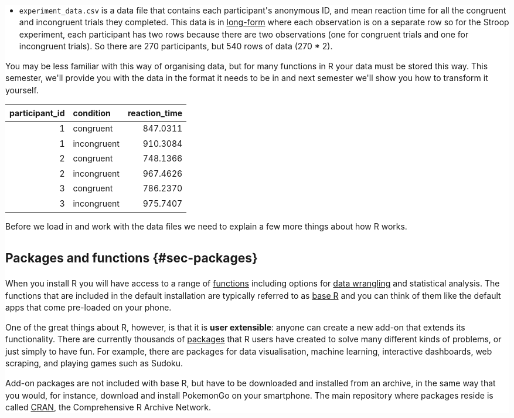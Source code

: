 </div>

* `experiment_data.csv` is a data file that contains each participant's anonymous ID, and mean reaction time for all the congruent and incongruent trials they completed. This data is in <a href='https://psyteachr.github.io/glossary/l#long' target='_blank' class='glossary' title='A data format where each observation is on a separate row'>long-form</a> where each observation is on a separate row so for the Stroop experiment, each participant has two rows because there are two observations (one for congruent trials and one for incongruent trials). So there are 270 participants, but 540 rows of data (270 * 2).

You may be less familiar with this way of organising data, but for many functions in R your data must be stored this way. This semester, we'll provide you with the data in the format it needs to be in and next semester we'll show you how to transform it yourself.

<div class="kable-table">

| participant_id|condition   | reaction_time|
|--------------:|:-----------|-------------:|
|              1|congruent   |      847.0311|
|              1|incongruent |      910.3084|
|              2|congruent   |      748.1366|
|              2|incongruent |      967.4626|
|              3|congruent   |      786.2370|
|              3|incongruent |      975.7407|

</div>

Before we load in and work with the data files we need to explain a few more things about how R works.

## Packages and functions {#sec-packages}

When you install R you will have access to a range of <a href='https://psyteachr.github.io/glossary/f#function' target='_blank' class='glossary' title='A named section of code that can be reused.'>functions</a> including options for <a href='https://psyteachr.github.io/glossary/d#data-wrangling' target='_blank' class='glossary' title='The process of preparing data for visualisation and statistical analysis.'>data wrangling</a> and statistical analysis. The functions that are included in the default installation are typically referred to as <a href='https://psyteachr.github.io/glossary/b#base-r' target='_blank' class='glossary' title='The set of R functions that come with a basic installation of R, before you add external packages.'>base R</a> and you can think of them like the default apps that come pre-loaded on your phone. 

One of the great things about R, however, is that it is **user extensible**: anyone can create a new add-on that extends its functionality. There are currently thousands of <a href='https://psyteachr.github.io/glossary/p#package' target='_blank' class='glossary' title='A group of R functions.'>packages</a> that R users have created to solve many different kinds of problems, or just simply to have fun. For example, there are packages for data visualisation, machine learning, interactive dashboards, web scraping, and playing games such as Sudoku.

Add-on packages are not included with base R, but have to be downloaded and installed from an archive, in the same way that you would, for instance, download and install PokemonGo on your smartphone. The main repository where packages reside is called <a href='https://psyteachr.github.io/glossary/c#cran' target='_blank' class='glossary' title='The Comprehensive R Archive Network: a network of ftp and web servers around the world that store identical, up-to-date, versions of code and documentation for R.'>CRAN</a>, the Comprehensive R Archive Network.
